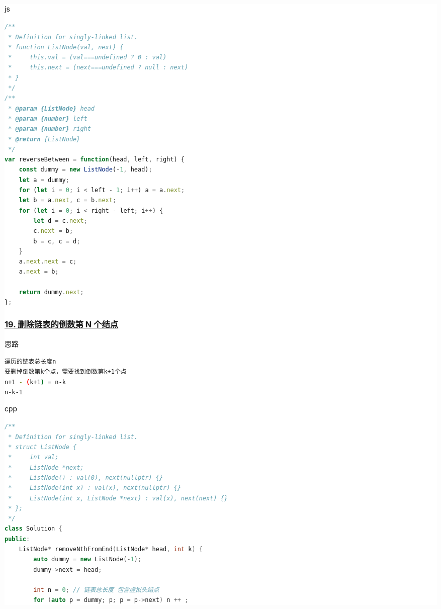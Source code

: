 js

```js
/**
 * Definition for singly-linked list.
 * function ListNode(val, next) {
 *     this.val = (val===undefined ? 0 : val)
 *     this.next = (next===undefined ? null : next)
 * }
 */
/**
 * @param {ListNode} head
 * @param {number} left
 * @param {number} right
 * @return {ListNode}
 */
var reverseBetween = function(head, left, right) {
    const dummy = new ListNode(-1, head);
    let a = dummy;
    for (let i = 0; i < left - 1; i++) a = a.next;
    let b = a.next, c = b.next;
    for (let i = 0; i < right - left; i++) {
        let d = c.next;
        c.next = b;
        b = c, c = d;
    }
    a.next.next = c;
    a.next = b;

    return dummy.next;
};
```

### [19. 删除链表的倒数第 N 个结点](https://leetcode.cn/problems/remove-nth-node-from-end-of-list/)

思路

```bash
遍历的链表总长度n
要删掉倒数第k个点，需要找到倒数第k+1个点
n+1 - (k+1) = n-k
n-k-1
```

cpp

```cpp
/**
 * Definition for singly-linked list.
 * struct ListNode {
 *     int val;
 *     ListNode *next;
 *     ListNode() : val(0), next(nullptr) {}
 *     ListNode(int x) : val(x), next(nullptr) {}
 *     ListNode(int x, ListNode *next) : val(x), next(next) {}
 * };
 */
class Solution {
public:
    ListNode* removeNthFromEnd(ListNode* head, int k) {
        auto dummy = new ListNode(-1);
        dummy->next = head;

        int n = 0; // 链表总长度 包含虚拟头结点
        for (auto p = dummy; p; p = p->next) n ++ ;

```